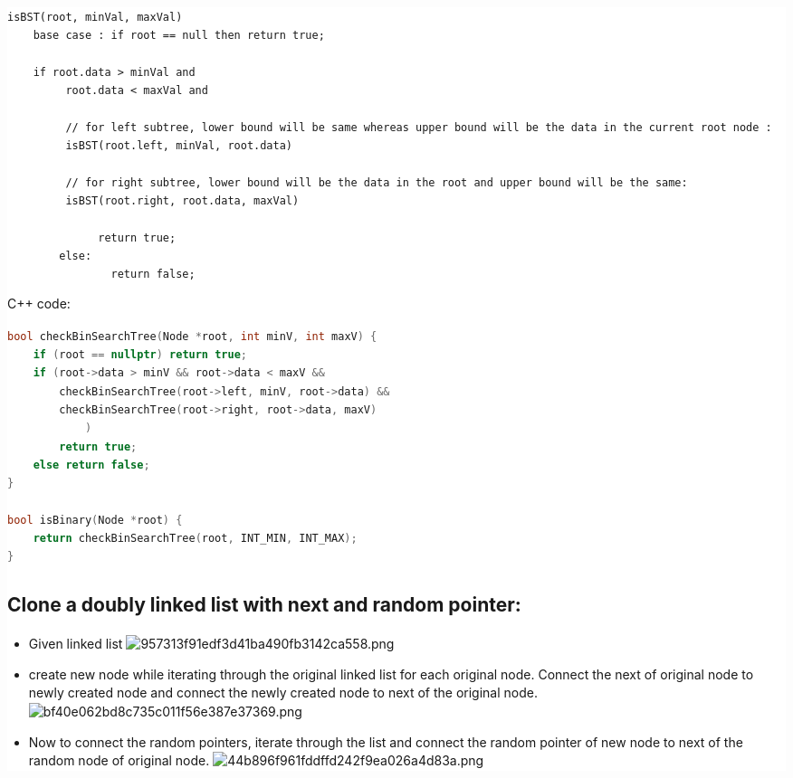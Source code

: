 ```
isBST(root, minVal, maxVal)
    base case : if root == null then return true;
    
    if root.data > minVal and 
         root.data < maxVal and
         
         // for left subtree, lower bound will be same whereas upper bound will be the data in the current root node :
         isBST(root.left, minVal, root.data)
         
         // for right subtree, lower bound will be the data in the root and upper bound will be the same:
         isBST(root.right, root.data, maxVal)
         
              return true;
        else:
                return false;

```

C++ code:

```cpp
bool checkBinSearchTree(Node *root, int minV, int maxV) {
    if (root == nullptr) return true;
    if (root->data > minV && root->data < maxV &&
        checkBinSearchTree(root->left, minV, root->data) &&
        checkBinSearchTree(root->right, root->data, maxV)
            )
        return true;
    else return false;
}

bool isBinary(Node *root) {
    return checkBinSearchTree(root, INT_MIN, INT_MAX);
}

```

## Clone a doubly linked list with next and random pointer:

- Given linked list
    ![957313f91edf3d41ba490fb3142ca558.png](/open-code/blob/gh-pages/_resources/698e5ecfcaa4433994b6dce86591a572.png)
    
- create new node while iterating through the original linked list for each original node. Connect the next of original node to newly created node and connect the newly created node to next of the original node.
    ![bf40e062bd8c735c011f56e387e37369.png](/open-code/blob/gh-pages/_resources/4e93ce5c88fe4eca9efd6729691ff17c.png)
    
- Now to connect the random pointers, iterate through the list and connect the random pointer of new node to next of the random node of original node.
    ![44b896f961fddffd242f9ea026a4d83a.png](/open-code/blob/gh-pages/_resources/3a85c519182e49ed8a7138fd88482e87.png)
    